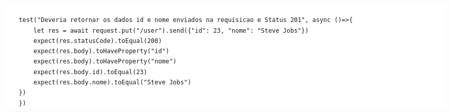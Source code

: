 ~~~

    test("Deveria retornar os dados id e nome enviados na requisicao e Status 201", async ()=>{
        let res = await request.put("/user").send({"id": 23, "nome": "Steve Jobs"})
        expect(res.statusCode).toEqual(200)
        expect(res.body).toHaveProperty("id")
        expect(res.body).toHaveProperty("nome")
        expect(res.body.id).toEqual(23)
        expect(res.body.nome).toEqual("Steve Jobs")
    })
    })
~~~